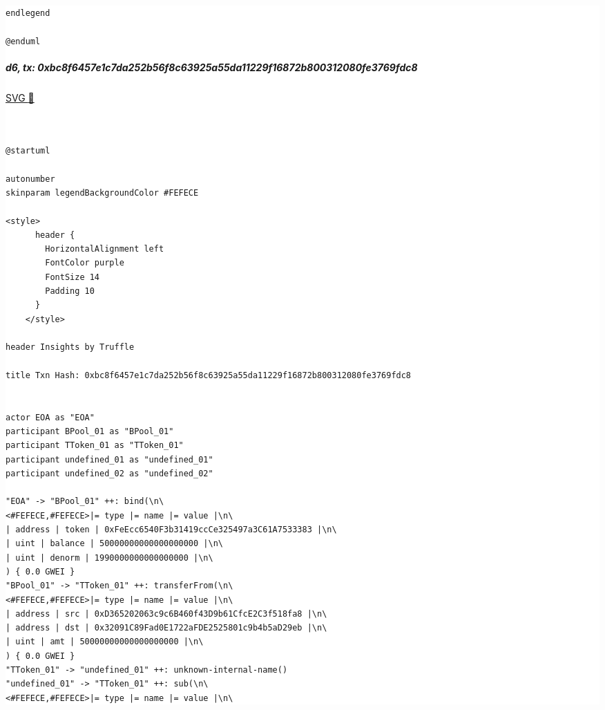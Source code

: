 ```plantuml
endlegend

@enduml
```

##### d6, tx: 0xbc8f6457e1c7da252b56f8c63925a55da11229f16872b800312080fe3769fdc8

[SVG :telescope:](https://www.planttext.com/api/plantuml/svg/xLPTRzDA47tVNp7gVMa4WVs87Rig5MdY04zKt4ht1Gcjr-lKghEErckQbl3V6RjsSD9U8D17hCYp7vEJCsSsCql8wz99wwfbJeYiN66gPQmjAQypiv9MBY7N2ssISwck5xQeJ38jyiB2F_De7aqZGavBTvlhCmBDSwLbeYryQQS0RmkRtHN6oNoIPmkprCOXOkgs3dFSl8TSLNQLwvsDVxCx3MoqNRkGIPAP1J3QBdrjxEdBbWHfV_-TARF5bIiXleLBMwKfuXANkLp3vTh0MrbUdG1Tnof8_P4traoD4yaz7dj-6YXVXDoJdfT8nZWFK-O7Onu7b0h6QK1JBSP-c2Og82YPSaWzUZy1MS8HsYE2ihbCPIk9ePvV54N-YR9cjvlikbnU5jVQT3xRsQuJwgxJpEYay-il_AyhttVbHuGq965urkC3pvwTG9oPvFYZ-KXEszm-R-tPvXMusvK6j4Ok6_jPvXKEQlSDO5AiBalOWAl9ewNhkOwKyhqHdOjOi14BbPfgmRrHE9PYwhF9s1D21AB3g3Aale5Ovj8eH0QFFdpsd1Dj2hl40Gl3nrq7y0Ne2mfl_elUuLdfHLp7_rthHW1dfIbJRUUsMFwf4ALLZGmpuNkSSkeB5Ih_VEJJT2HcOUopQQeYFXMfnu9K1WyHaj8r28BJa4s3S2uJ6h4nvt8-Y_2eUW5bAen7iITdFDJndZPowNueuhuoFIrgQNQELwDEPQvDSME62A-jaVcmLk1uGFPS7z6rhEBVaxCBfSum_VbnY9ykuE7m13veLra3lqSzndE6TF1pZYCj3LpXNp4pgh1MAmUhjf0Tw_KAvphfLawQwZY0OojlMaYwfeSzMCQqa5YsOXO4zSAWbU0NaeKi_ZXPVnFpn8cfetuWJA-MFPqepdQhW_rgkTD6VhaayCV84d9_gI0NlRwLQ2UplEondz4PQbIpnxi3PWa7KxmKMEovspWcNS7SVkziqxHZVA_lQUMtyFu6oS14ARp0k0CBSnzusyxRuO4LkW_rlUrtumFxPXzivthGcpuD97y0UK38cEOssUGrll6U-Gq0)


```plantuml


@startuml

autonumber
skinparam legendBackgroundColor #FEFECE

<style>
      header {
        HorizontalAlignment left
        FontColor purple
        FontSize 14
        Padding 10
      }
    </style>

header Insights by Truffle

title Txn Hash: 0xbc8f6457e1c7da252b56f8c63925a55da11229f16872b800312080fe3769fdc8


actor EOA as "EOA"
participant BPool_01 as "BPool_01"
participant TToken_01 as "TToken_01"
participant undefined_01 as "undefined_01"
participant undefined_02 as "undefined_02"

"EOA" -> "BPool_01" ++: bind(\n\
<#FEFECE,#FEFECE>|= type |= name |= value |\n\
| address | token | 0xFeEcc6540F3b31419ccCe325497a3C61A7533383 |\n\
| uint | balance | 50000000000000000000 |\n\
| uint | denorm | 1990000000000000000 |\n\
) { 0.0 GWEI }
"BPool_01" -> "TToken_01" ++: transferFrom(\n\
<#FEFECE,#FEFECE>|= type |= name |= value |\n\
| address | src | 0xD365202063c9c6B460f43D9b61CfcE2C3f518fa8 |\n\
| address | dst | 0x32091C89Fad0E1722aFDE2525801c9b4b5aD29eb |\n\
| uint | amt | 50000000000000000000 |\n\
) { 0.0 GWEI }
"TToken_01" -> "undefined_01" ++: unknown-internal-name()
"undefined_01" -> "TToken_01" ++: sub(\n\
<#FEFECE,#FEFECE>|= type |= name |= value |\n\
```